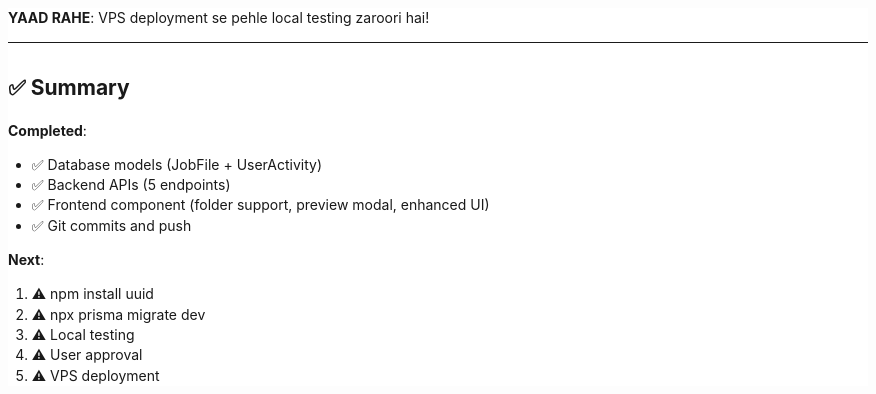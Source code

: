 **YAAD RAHE**: VPS deployment se pehle local testing zaroori hai!

---

## ✅ Summary

**Completed**: 
- ✅ Database models (JobFile + UserActivity)
- ✅ Backend APIs (5 endpoints)
- ✅ Frontend component (folder support, preview modal, enhanced UI)
- ✅ Git commits and push

**Next**: 
1. ⚠️ npm install uuid
2. ⚠️ npx prisma migrate dev
3. ⚠️ Local testing
4. ⚠️ User approval
5. ⚠️ VPS deployment
